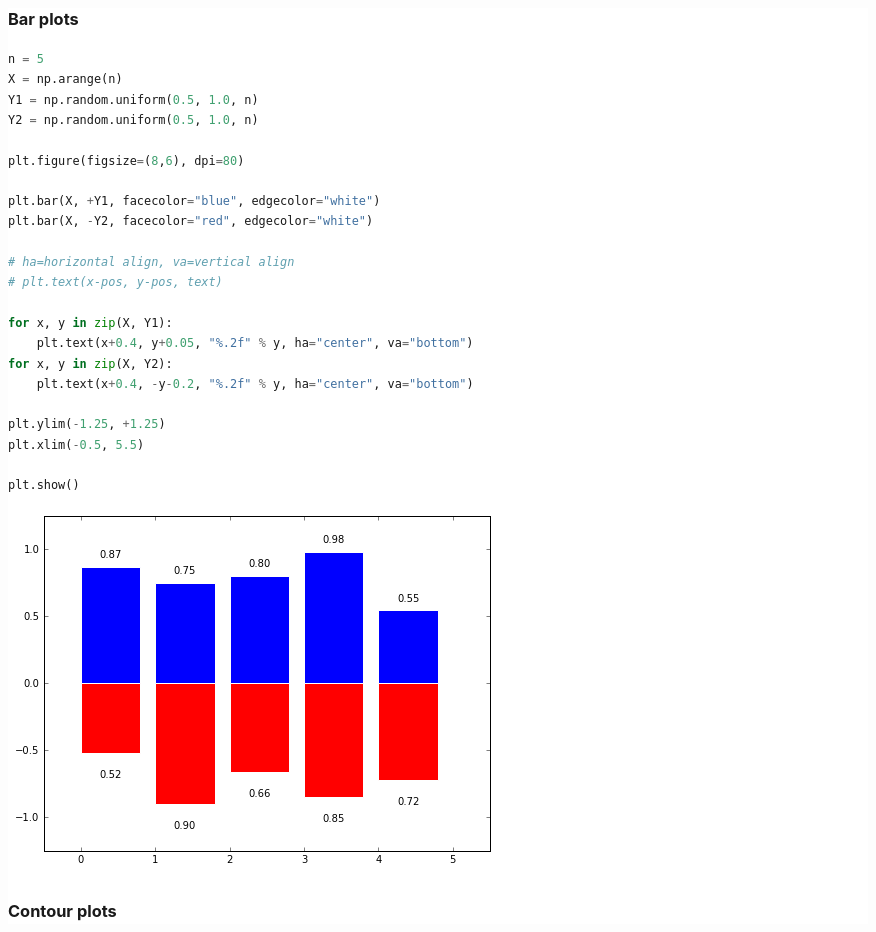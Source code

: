 
### Bar plots


```python
n = 5
X = np.arange(n)
Y1 = np.random.uniform(0.5, 1.0, n)
Y2 = np.random.uniform(0.5, 1.0, n)

plt.figure(figsize=(8,6), dpi=80)

plt.bar(X, +Y1, facecolor="blue", edgecolor="white")
plt.bar(X, -Y2, facecolor="red", edgecolor="white")

# ha=horizontal align, va=vertical align
# plt.text(x-pos, y-pos, text)

for x, y in zip(X, Y1):
    plt.text(x+0.4, y+0.05, "%.2f" % y, ha="center", va="bottom")
for x, y in zip(X, Y2):
    plt.text(x+0.4, -y-0.2, "%.2f" % y, ha="center", va="bottom")
    
plt.ylim(-1.25, +1.25)
plt.xlim(-0.5, 5.5)

plt.show()
```


![png](output_140_0.png)


### Contour plots
